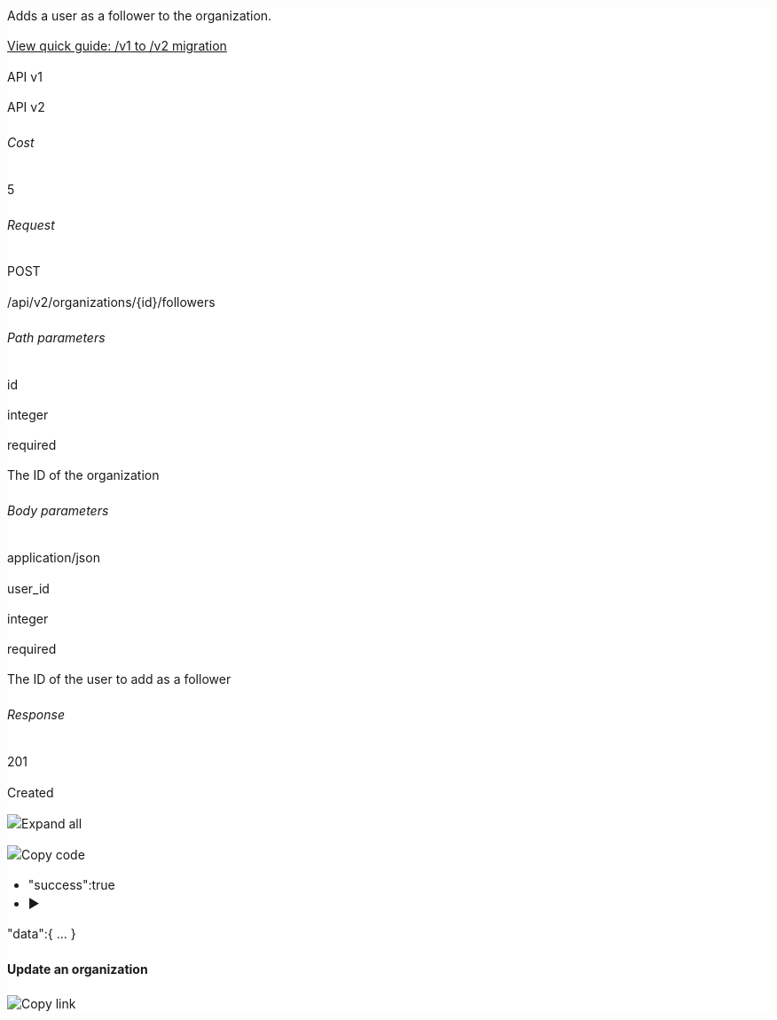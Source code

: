 Adds a user as a follower to the organization.

[View quick guide: /v1 to /v2 migration](https://pipedrive.readme.io/docs/pipedrive-api-v2-migration-guide)

API v1

API v2

###### Cost

5

###### Request

POST

/api/v2/organizations/{id}/followers

###### Path parameters

id

integer

required

The ID of the organization

###### Body parameters

application/json

user\_id

integer

required

The ID of the user to add as a follower

###### Response

201

Created

![](<Base64-Image-Removed>)Expand all

![](<Base64-Image-Removed>)Copy code

- "success":true
- ▶


"data":{ ... }

#### Update an organization

![Copy link](<Base64-Image-Removed>)
